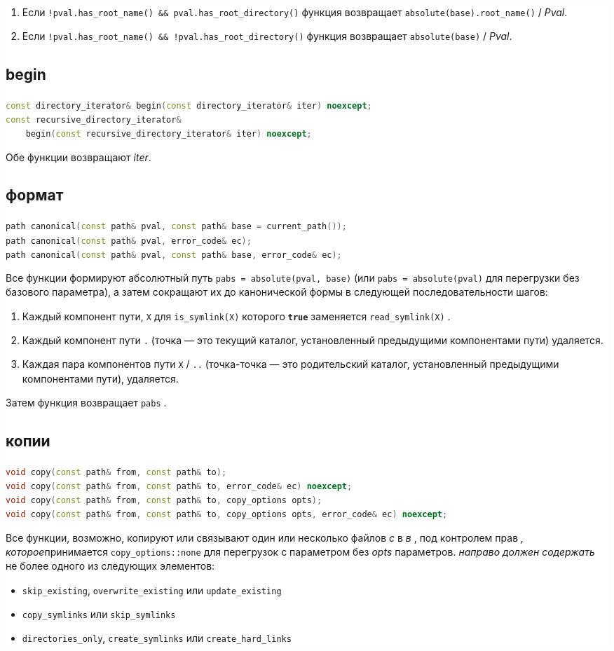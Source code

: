 1. Если `!pval.has_root_name() && pval.has_root_directory()` функция возвращает `absolute(base).root_name()`  /  *Pval*.

1. Если `!pval.has_root_name() && !pval.has_root_directory()` функция возвращает `absolute(base)`  /  *Pval*.

## <a name="begin"></a><a name="begin"></a> begin

```cpp
const directory_iterator& begin(const directory_iterator& iter) noexcept;
const recursive_directory_iterator&
    begin(const recursive_directory_iterator& iter) noexcept;
```

Обе функции возвращают *iter*.

## <a name="canonical"></a><a name="canonical"></a>формат

```cpp
path canonical(const path& pval, const path& base = current_path());
path canonical(const path& pval, error_code& ec);
path canonical(const path& pval, const path& base, error_code& ec);
```

Все функции формируют абсолютный путь `pabs = absolute(pval, base)` (или `pabs = absolute(pval)` для перегрузки без базового параметра), а затем сокращают их до канонической формы в следующей последовательности шагов:

1. Каждый компонент пути, `X` для `is_symlink(X)` которого **`true`** заменяется `read_symlink(X)` .

1. Каждый компонент пути `.` (точка — это текущий каталог, установленный предыдущими компонентами пути) удаляется.

1. Каждая пара компонентов пути `X` / `..` (точка-точка — это родительский каталог, установленный предыдущими компонентами пути), удаляется.

Затем функция возвращает `pabs` .

## <a name="copy"></a><a name="copy"></a>копии

```cpp
void copy(const path& from, const path& to);
void copy(const path& from, const path& to, error_code& ec) noexcept;
void copy(const path& from, const path& to, copy_options opts);
void copy(const path& from, const path& to, copy_options opts, error_code& ec) noexcept;
```

Все функции, возможно, копируют или связывают один или несколько файлов *с* в *в* , под контролем прав *, которое*принимается `copy_options::none` для перегрузок с параметром без *opts* параметров. *направо должен содержать* не более одного из следующих элементов:

- `skip_existing`, `overwrite_existing` или `update_existing`

- `copy_symlinks` или `skip_symlinks`

- `directories_only`, `create_symlinks` или `create_hard_links`
